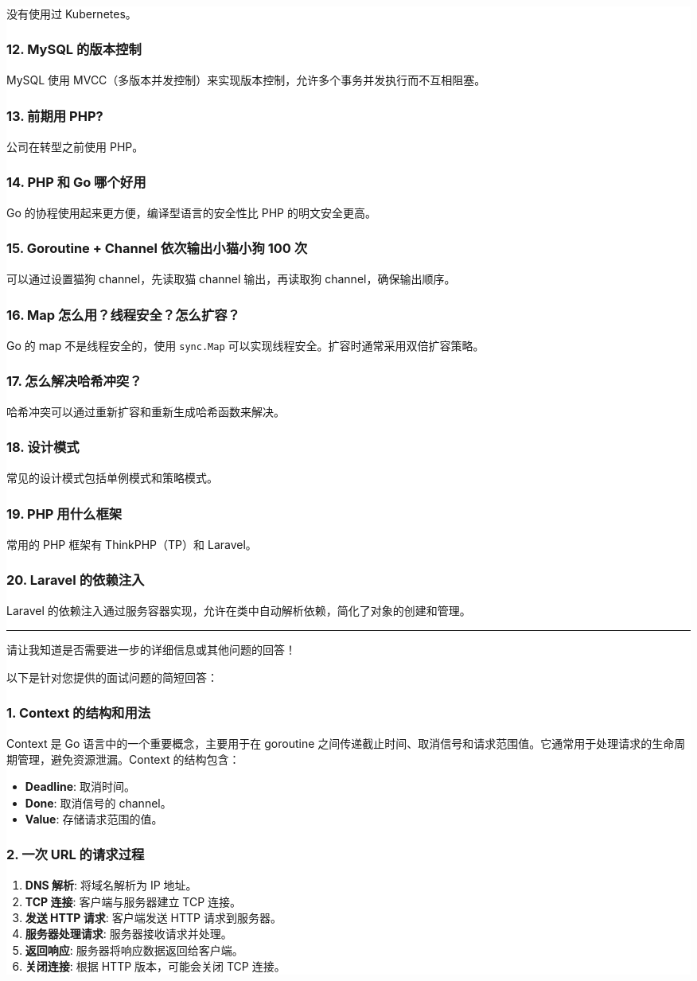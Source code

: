 没有使用过 Kubernetes。

### 12. MySQL 的版本控制

MySQL 使用 MVCC（多版本并发控制）来实现版本控制，允许多个事务并发执行而不互相阻塞。

### 13. 前期用 PHP?

公司在转型之前使用 PHP。

### 14. PHP 和 Go 哪个好用

Go 的协程使用起来更方便，编译型语言的安全性比 PHP 的明文安全更高。

### 15. Goroutine + Channel 依次输出小猫小狗 100 次

可以通过设置猫狗 channel，先读取猫 channel 输出，再读取狗 channel，确保输出顺序。

### 16. Map 怎么用？线程安全？怎么扩容？

Go 的 map 不是线程安全的，使用 `sync.Map` 可以实现线程安全。扩容时通常采用双倍扩容策略。

### 17. 怎么解决哈希冲突？

哈希冲突可以通过重新扩容和重新生成哈希函数来解决。

### 18. 设计模式

常见的设计模式包括单例模式和策略模式。

### 19. PHP 用什么框架

常用的 PHP 框架有 ThinkPHP（TP）和 Laravel。

### 20. Laravel 的依赖注入

Laravel 的依赖注入通过服务容器实现，允许在类中自动解析依赖，简化了对象的创建和管理。

---

请让我知道是否需要进一步的详细信息或其他问题的回答！

以下是针对您提供的面试问题的简短回答：

### 1. Context 的结构和用法

Context 是 Go 语言中的一个重要概念，主要用于在 goroutine 之间传递截止时间、取消信号和请求范围值。它通常用于处理请求的生命周期管理，避免资源泄漏。Context 的结构包含：
- **Deadline**: 取消时间。
- **Done**: 取消信号的 channel。
- **Value**: 存储请求范围的值。

### 2. 一次 URL 的请求过程

1. **DNS 解析**: 将域名解析为 IP 地址。
2. **TCP 连接**: 客户端与服务器建立 TCP 连接。
3. **发送 HTTP 请求**: 客户端发送 HTTP 请求到服务器。
4. **服务器处理请求**: 服务器接收请求并处理。
5. **返回响应**: 服务器将响应数据返回给客户端。
6. **关闭连接**: 根据 HTTP 版本，可能会关闭 TCP 连接。
